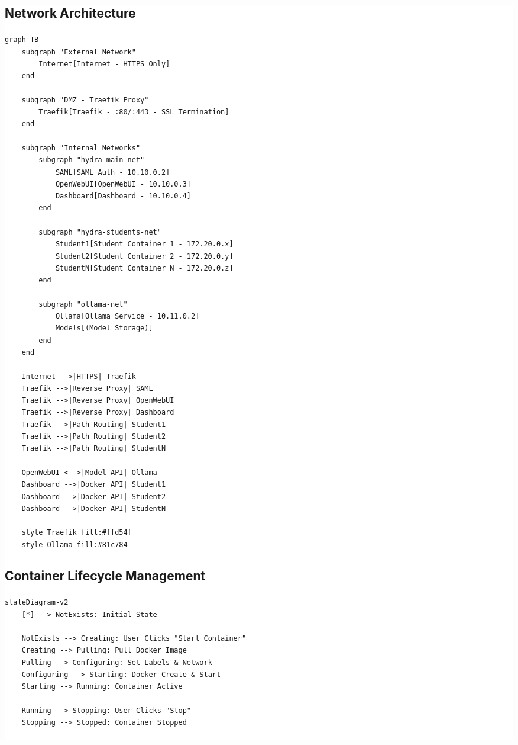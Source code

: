 ## Network Architecture

```mermaid
graph TB
    subgraph "External Network"
        Internet[Internet - HTTPS Only]
    end
    
    subgraph "DMZ - Traefik Proxy"
        Traefik[Traefik - :80/:443 - SSL Termination]
    end
    
    subgraph "Internal Networks"
        subgraph "hydra-main-net"
            SAML[SAML Auth - 10.10.0.2]
            OpenWebUI[OpenWebUI - 10.10.0.3]
            Dashboard[Dashboard - 10.10.0.4]
        end
        
        subgraph "hydra-students-net"
            Student1[Student Container 1 - 172.20.0.x]
            Student2[Student Container 2 - 172.20.0.y]
            StudentN[Student Container N - 172.20.0.z]
        end
        
        subgraph "ollama-net"
            Ollama[Ollama Service - 10.11.0.2]
            Models[(Model Storage)]
        end
    end
    
    Internet -->|HTTPS| Traefik
    Traefik -->|Reverse Proxy| SAML
    Traefik -->|Reverse Proxy| OpenWebUI
    Traefik -->|Reverse Proxy| Dashboard
    Traefik -->|Path Routing| Student1
    Traefik -->|Path Routing| Student2
    Traefik -->|Path Routing| StudentN
    
    OpenWebUI <-->|Model API| Ollama
    Dashboard -->|Docker API| Student1
    Dashboard -->|Docker API| Student2
    Dashboard -->|Docker API| StudentN
    
    style Traefik fill:#ffd54f
    style Ollama fill:#81c784
```

## Container Lifecycle Management

```mermaid
stateDiagram-v2
    [*] --> NotExists: Initial State
    
    NotExists --> Creating: User Clicks "Start Container"
    Creating --> Pulling: Pull Docker Image
    Pulling --> Configuring: Set Labels & Network
    Configuring --> Starting: Docker Create & Start
    Starting --> Running: Container Active
    
    Running --> Stopping: User Clicks "Stop"
    Stopping --> Stopped: Container Stopped
    
```